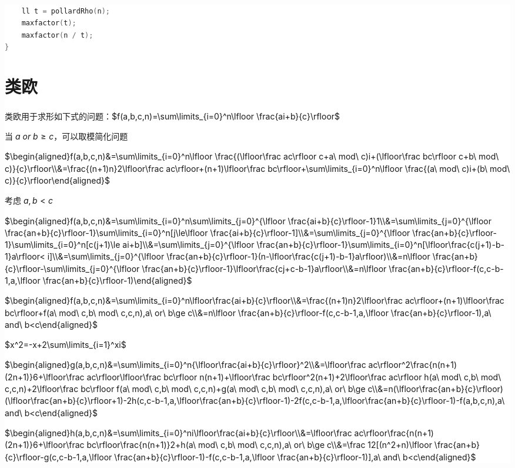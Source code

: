```cpp
    ll t = pollardRho(n);
    maxfactor(t);
    maxfactor(n / t);
}
```
# 类欧
类欧用于求形如下式的问题：$f(a,b,c,n)=\sum\limits_{i=0}^n\lfloor \frac{ai+b}{c}\rfloor$

当 $a\ or\ b\ge c$，可以取模简化问题

$\begin{aligned}f(a,b,c,n)&=\sum\limits_{i=0}^n\lfloor \frac{(\lfloor\frac ac\rfloor c+a\ mod\ c)i+(\lfloor\frac bc\rfloor c+b\ mod\ c)}{c}\rfloor\\&=\frac{(n+1)n}2\lfloor\frac ac\rfloor+(n+1)\lfloor\frac bc\rfloor+\sum\limits_{i=0}^n\lfloor \frac{(a\ mod\ c)i+(b\ mod\ c)}{c}\rfloor\end{aligned}$

考虑 $a,b<c$

$\begin{aligned}f(a,b,c,n)&=\sum\limits_{i=0}^n\sum\limits_{j=0}^{\lfloor \frac{ai+b}{c}\rfloor-1}1\\&=\sum\limits_{j=0}^{\lfloor \frac{an+b}{c}\rfloor-1}\sum\limits_{i=0}^n[j\le\lfloor \frac{ai+b}{c}\rfloor-1]\\&=\sum\limits_{j=0}^{\lfloor \frac{an+b}{c}\rfloor-1}\sum\limits_{i=0}^n[c(j+1)\le ai+b]\\&=\sum\limits_{j=0}^{\lfloor \frac{an+b}{c}\rfloor-1}\sum\limits_{i=0}^n[\lfloor\frac{c(j+1)-b-1}a\rfloor< i]\\&=\sum\limits_{j=0}^{\lfloor \frac{an+b}{c}\rfloor-1}(n-\lfloor\frac{c(j+1)-b-1}a\rfloor)\\&=n\lfloor \frac{an+b}{c}\rfloor-\sum\limits_{j=0}^{\lfloor \frac{an+b}{c}\rfloor-1}\lfloor\frac{cj+c-b-1}a\rfloor\\&=n\lfloor \frac{an+b}{c}\rfloor-f(c,c-b-1,a,\lfloor \frac{an+b}{c}\rfloor-1)\end{aligned}$

$\begin{aligned}f(a,b,c,n)&=\sum\limits_{i=0}^n\lfloor\frac{ai+b}{c}\rfloor\\&=\frac{(n+1)n}2\lfloor\frac ac\rfloor+(n+1)\lfloor\frac bc\rfloor+f(a\ mod\ c,b\ mod\ c,c,n),a\ or\ b\ge c\\&=n\lfloor \frac{an+b}{c}\rfloor-f(c,c-b-1,a,\lfloor \frac{an+b}{c}\rfloor-1),a\ and\ b<c\end{aligned}$

$x^2=-x+2\sum\limits_{i=1}^xi$

$\begin{aligned}g(a,b,c,n)&=\sum\limits_{i=0}^n{\lfloor\frac{ai+b}{c}\rfloor}^2\\&=\lfloor\frac ac\rfloor^2\frac{n(n+1)(2n+1)}6+\lfloor\frac ac\rfloor\lfloor\frac bc\rfloor n(n+1)+\lfloor\frac bc\rfloor^2(n+1)+2\lfloor\frac ac\rfloor h(a\ mod\ c,b\ mod\ c,c,n)+2\lfloor\frac bc\rfloor f(a\ mod\ c,b\ mod\ c,c,n)+g(a\ mod\ c,b\ mod\ c,c,n),a\ or\ b\ge c\\&=n(\lfloor\frac{an+b}{c}\rfloor)(\lfloor\frac{an+b}{c}\rfloor+1)-2h(c,c-b-1,a,\lfloor\frac{an+b}{c}\rfloor-1)-2f(c,c-b-1,a,\lfloor\frac{an+b}{c}\rfloor-1)-f(a,b,c,n),a\ and\ b<c\end{aligned}$

$\begin{aligned}h(a,b,c,n)&=\sum\limits_{i=0}^ni\lfloor\frac{ai+b}{c}\rfloor\\&=\lfloor\frac ac\rfloor\frac{n(n+1)(2n+1)}6+\lfloor\frac bc\rfloor\frac{n(n+1)}2+h(a\ mod\ c,b\ mod\ c,c,n),a\ or\ b\ge c\\&=\frac 12[(n^2+n)\lfloor \frac{an+b}{c}\rfloor-g(c,c-b-1,a,\lfloor \frac{an+b}{c}\rfloor-1)-f(c,c-b-1,a,\lfloor \frac{an+b}{c}\rfloor-1)],a\ and\ b<c\end{aligned}$
